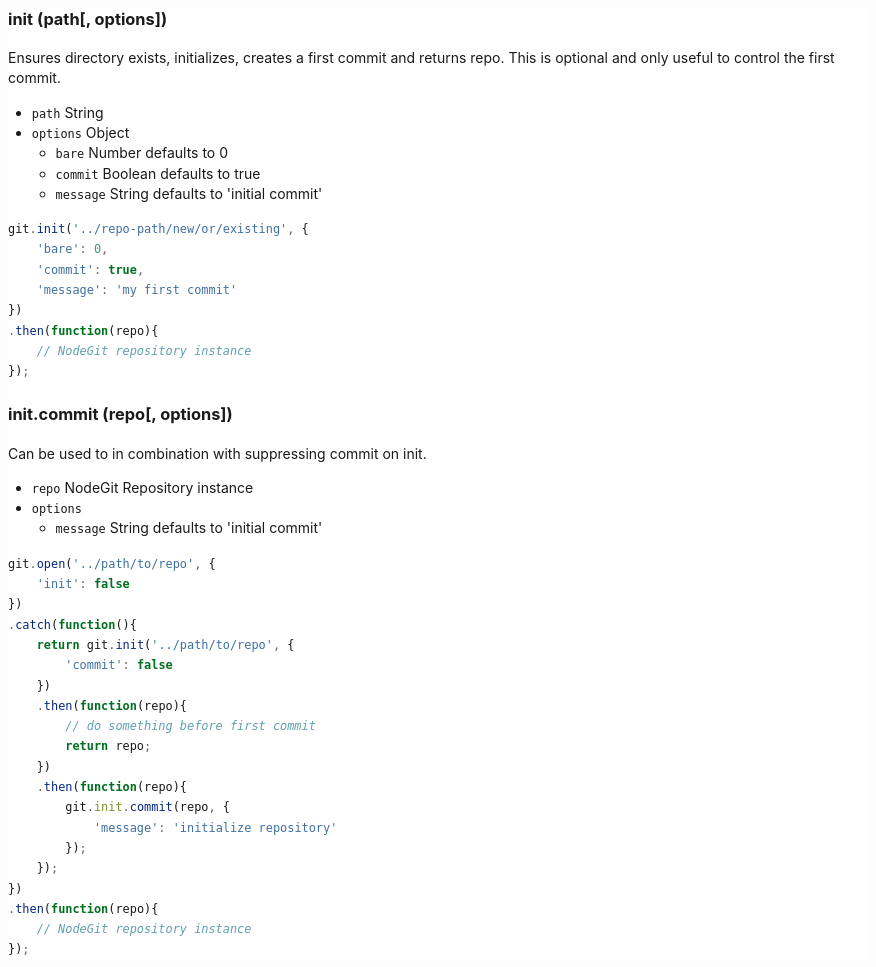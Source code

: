 
### init (path[, options])

Ensures directory exists, initializes, creates a first commit and returns repo.
This is optional and only useful to control the first commit.

- `path` String
- `options` Object
  - `bare` Number defaults to 0
  - `commit` Boolean defaults to true
  - `message` String defaults to 'initial commit'

```javascript
git.init('../repo-path/new/or/existing', {
    'bare': 0,
    'commit': true,
    'message': 'my first commit'
})
.then(function(repo){
    // NodeGit repository instance
});
```


### init.commit (repo[, options])

Can be used to in combination with suppressing commit on init.


- `repo` NodeGit Repository instance
- `options`
  - `message` String defaults to 'initial commit'


```javascript
git.open('../path/to/repo', {
    'init': false
})
.catch(function(){
    return git.init('../path/to/repo', {
        'commit': false
    })
    .then(function(repo){
        // do something before first commit
        return repo;
    })
    .then(function(repo){
        git.init.commit(repo, {
            'message': 'initialize repository'
        });
    });
})
.then(function(repo){
    // NodeGit repository instance
});
```
